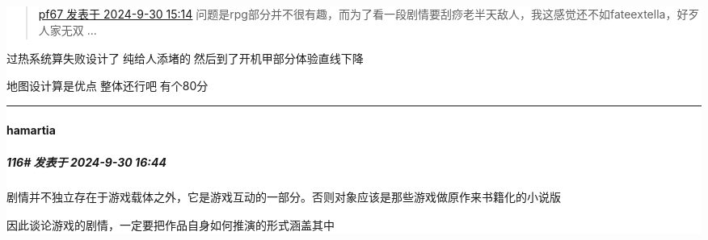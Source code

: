 <blockquote><a href="httphttps://bbs.saraba1st.com/2b/forum.php?mod=redirect&amp;goto=findpost&amp;pid=66348424&amp;ptid=2201392" target="_blank">pf67 发表于 2024-9-30 15:14</a>
问题是rpg部分并不很有趣，而为了看一段剧情要刮痧老半天敌人，我这感觉还不如fateextella，好歹人家无双 ...</blockquote>
过热系统算失败设计了
纯给人添堵的
然后到了开机甲部分体验直线下降

地图设计算是优点
整体还行吧 有个80分

*****

####  hamartia  
##### 116#       发表于 2024-9-30 16:44

剧情并不独立存在于游戏载体之外，它是游戏互动的一部分。否则对象应该是那些游戏做原作来书籍化的小说版

因此谈论游戏的剧情，一定要把作品自身如何推演的形式涵盖其中

